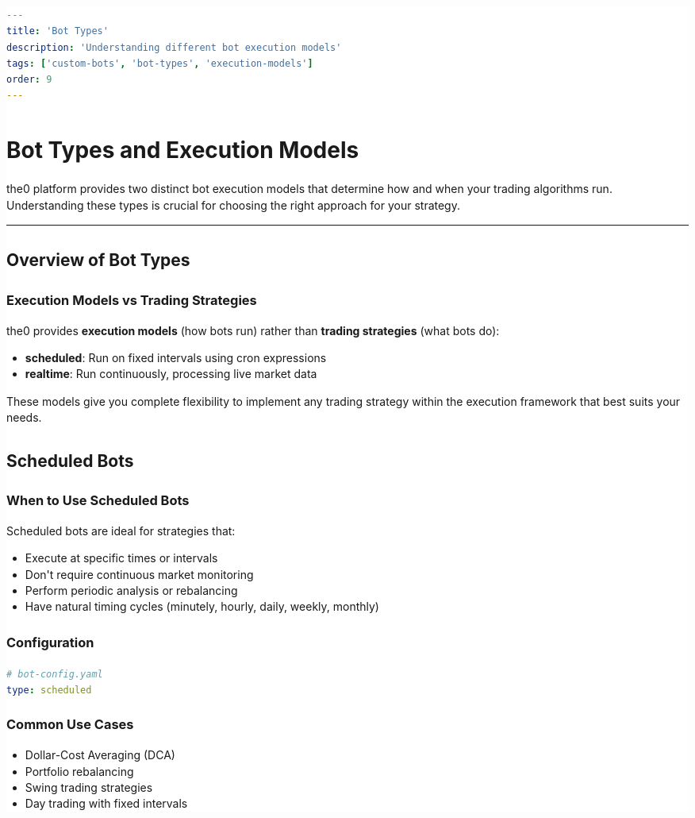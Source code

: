 ```yaml
---
title: 'Bot Types'
description: 'Understanding different bot execution models'
tags: ['custom-bots', 'bot-types', 'execution-models']
order: 9
---
```


# Bot Types and Execution Models

the0 platform provides two distinct bot execution models that determine how and when your trading algorithms run. Understanding these types is crucial for choosing the right approach for your strategy.

---

## Overview of Bot Types

### Execution Models vs Trading Strategies

the0 provides **execution models** (how bots run) rather than **trading strategies** (what bots do):

- **scheduled**: Run on fixed intervals using cron expressions
- **realtime**: Run continuously, processing live market data

These models give you complete flexibility to implement any trading strategy within the execution framework that best suits your needs.

## Scheduled Bots

### When to Use Scheduled Bots

Scheduled bots are ideal for strategies that:

- Execute at specific times or intervals
- Don't require continuous market monitoring
- Perform periodic analysis or rebalancing
- Have natural timing cycles (minutely, hourly, daily, weekly, monthly)

### Configuration

```yaml
# bot-config.yaml
type: scheduled
```

### Common Use Cases

- Dollar-Cost Averaging (DCA)
- Portfolio rebalancing
- Swing trading strategies
- Day trading with fixed intervals
